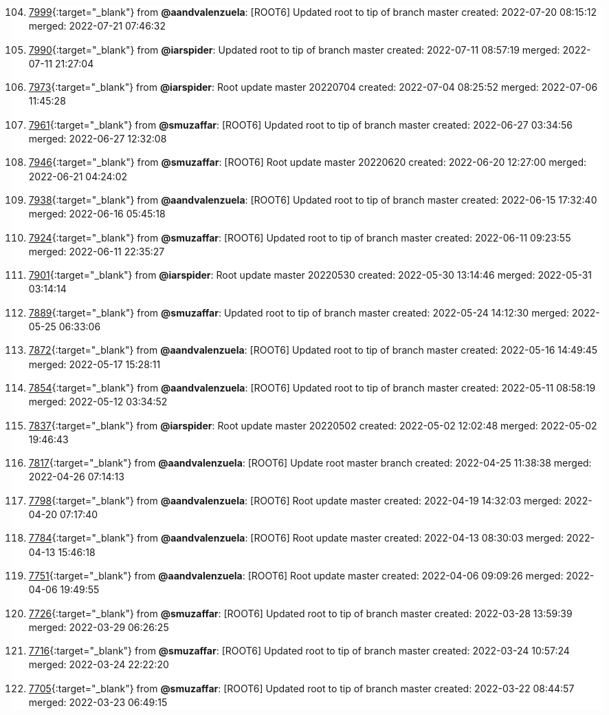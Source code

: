 104. [7999](http://github.com/cms-sw/cmsdist/pull/7999){:target="_blank"}  from **@aandvalenzuela**: [ROOT6] Updated root to tip of branch master created: 2022-07-20 08:15:12 merged: 2022-07-21 07:46:32

105. [7990](http://github.com/cms-sw/cmsdist/pull/7990){:target="_blank"}  from **@iarspider**: Updated root to tip of branch master created: 2022-07-11 08:57:19 merged: 2022-07-11 21:27:04

106. [7973](http://github.com/cms-sw/cmsdist/pull/7973){:target="_blank"}  from **@iarspider**: Root update master 20220704 created: 2022-07-04 08:25:52 merged: 2022-07-06 11:45:28

107. [7961](http://github.com/cms-sw/cmsdist/pull/7961){:target="_blank"}  from **@smuzaffar**: [ROOT6] Updated root to tip of branch master created: 2022-06-27 03:34:56 merged: 2022-06-27 12:32:08

108. [7946](http://github.com/cms-sw/cmsdist/pull/7946){:target="_blank"}  from **@smuzaffar**: [ROOT6] Root update master 20220620 created: 2022-06-20 12:27:00 merged: 2022-06-21 04:24:02

109. [7938](http://github.com/cms-sw/cmsdist/pull/7938){:target="_blank"}  from **@aandvalenzuela**: [ROOT6] Updated root to tip of branch master created: 2022-06-15 17:32:40 merged: 2022-06-16 05:45:18

110. [7924](http://github.com/cms-sw/cmsdist/pull/7924){:target="_blank"}  from **@smuzaffar**: [ROOT6] Updated root to tip of branch master created: 2022-06-11 09:23:55 merged: 2022-06-11 22:35:27

111. [7901](http://github.com/cms-sw/cmsdist/pull/7901){:target="_blank"}  from **@iarspider**: Root update master 20220530 created: 2022-05-30 13:14:46 merged: 2022-05-31 03:14:14

112. [7889](http://github.com/cms-sw/cmsdist/pull/7889){:target="_blank"}  from **@smuzaffar**: Updated root to tip of branch master created: 2022-05-24 14:12:30 merged: 2022-05-25 06:33:06

113. [7872](http://github.com/cms-sw/cmsdist/pull/7872){:target="_blank"}  from **@aandvalenzuela**: [ROOT6] Updated root to tip of branch master created: 2022-05-16 14:49:45 merged: 2022-05-17 15:28:11

114. [7854](http://github.com/cms-sw/cmsdist/pull/7854){:target="_blank"}  from **@aandvalenzuela**: [ROOT6] Updated root to tip of branch master created: 2022-05-11 08:58:19 merged: 2022-05-12 03:34:52

115. [7837](http://github.com/cms-sw/cmsdist/pull/7837){:target="_blank"}  from **@iarspider**: Root update master 20220502 created: 2022-05-02 12:02:48 merged: 2022-05-02 19:46:43

116. [7817](http://github.com/cms-sw/cmsdist/pull/7817){:target="_blank"}  from **@aandvalenzuela**: [ROOT6] Update root master branch created: 2022-04-25 11:38:38 merged: 2022-04-26 07:14:13

117. [7798](http://github.com/cms-sw/cmsdist/pull/7798){:target="_blank"}  from **@aandvalenzuela**: [ROOT6] Root update master created: 2022-04-19 14:32:03 merged: 2022-04-20 07:17:40

118. [7784](http://github.com/cms-sw/cmsdist/pull/7784){:target="_blank"}  from **@aandvalenzuela**: [ROOT6] Root update master created: 2022-04-13 08:30:03 merged: 2022-04-13 15:46:18

119. [7751](http://github.com/cms-sw/cmsdist/pull/7751){:target="_blank"}  from **@aandvalenzuela**:  [ROOT6] Root update master created: 2022-04-06 09:09:26 merged: 2022-04-06 19:49:55

120. [7726](http://github.com/cms-sw/cmsdist/pull/7726){:target="_blank"}  from **@smuzaffar**: [ROOT6] Updated root to tip of branch master created: 2022-03-28 13:59:39 merged: 2022-03-29 06:26:25

121. [7716](http://github.com/cms-sw/cmsdist/pull/7716){:target="_blank"}  from **@smuzaffar**: [ROOT6] Updated root to tip of branch master created: 2022-03-24 10:57:24 merged: 2022-03-24 22:22:20

122. [7705](http://github.com/cms-sw/cmsdist/pull/7705){:target="_blank"}  from **@smuzaffar**: [ROOT6] Updated root to tip of branch master created: 2022-03-22 08:44:57 merged: 2022-03-23 06:49:15
